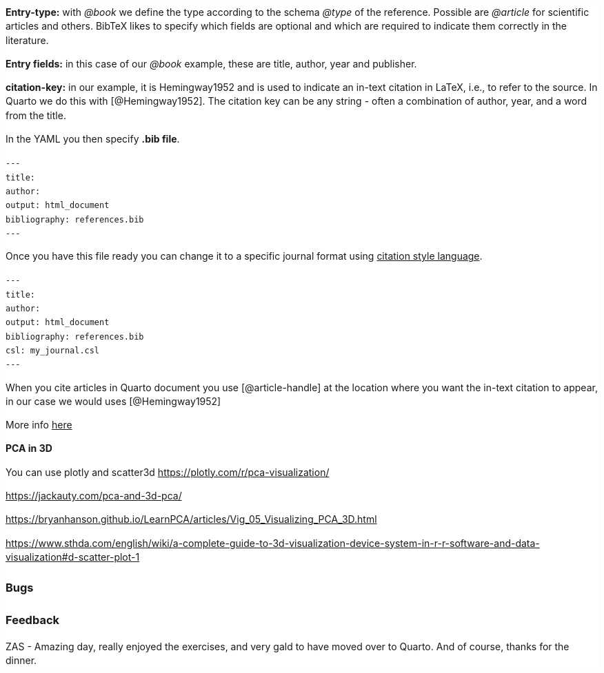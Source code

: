 **Entry-type:** with *@book* we define the type according to the schema *@type* of the reference. Possible are *@article* for scientific articles and others. BibTeX likes to specify which fields are optional and which are required to indicate them correctly in the literature.

**Entry fields:** in this case of our *@book* example, these are title, author, year and publisher. 

**citation-key:** in our example, it is Hemingway1952 and is used to indicate an in-text citation in LaTeX, i.e., to refer to the source. In Quarto we do this with [@Hemingway1952]. The citation key can be any string - often a combination of author, year, and a word from the title.

In the YAML you then specify **.bib file**. 

```
---
title: 
author:
output: html_document
bibliography: references.bib
---
```

Once you have this file ready you can change it to a specific journal format using [citation style language](https://citationstyles.org/). 

```
---
title:
author:
output: html_document
bibliography: references.bib
csl: my_journal.csl
---
```

When you cite articles in Quarto document you use [@article-handle] at the location where you want the in-text citation to appear, in our case we would uses [@Hemingway1952]

More info [here](https://quarto.org/docs/authoring/citations.html) 

**PCA in 3D** 

You can use plotly and scatter3d
https://plotly.com/r/pca-visualization/

https://jackauty.com/pca-and-3d-pca/

https://bryanhanson.github.io/LearnPCA/articles/Vig_05_Visualizing_PCA_3D.html

https://www.sthda.com/english/wiki/a-complete-guide-to-3d-visualization-device-system-in-r-r-software-and-data-visualization#d-scatter-plot-1


### Bugs



### Feedback

ZAS - Amazing day, really enjoyed the exercises, and very gald to have moved over to Quarto. And of course, thanks for the dinner. 
